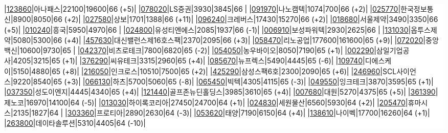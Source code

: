 |[123860](https://finance.daum.net/quotes/A123860)|아나패스|22100|19600|66 (+5)|
|[078020](https://finance.daum.net/quotes/A078020)|LS증권|3930|3845|66 |
|[091970](https://finance.daum.net/quotes/A091970)|나노캠텍|1074|700|66 (+2)|
|[025770](https://finance.daum.net/quotes/A025770)|한국정보통신|8900|8050|66 (+2)|
|[027580](https://finance.daum.net/quotes/A027580)|상보|1701|1388|66 (+11)|
|[096240](https://finance.daum.net/quotes/A096240)|크레버스|17430|15270|66 (+2)|
|[018680](https://finance.daum.net/quotes/A018680)|서울제약|3490|3350|66 (+5)|
|[010240](https://finance.daum.net/quotes/A010240)|흥국|5950|4970|66 |
|[024800](https://finance.daum.net/quotes/A024800)|유성티엔에스|2085|1937|66 (-1)|
|[006910](https://finance.daum.net/quotes/A006910)|보성파워텍|2930|2625|66 |
|[131030](https://finance.daum.net/quotes/A131030)|옵투스제약|5080|5300|66 (+4)|
|[457630](https://finance.daum.net/quotes/A457630)|대신밸런스제16호스팩|2370|2095|66 (+3)|
|[058470](https://finance.daum.net/quotes/A058470)|리노공업|177600|161600|65 (+9)|
|[072020](https://finance.daum.net/quotes/A072020)|중앙백신|10600|9730|65 |
|[042370](https://finance.daum.net/quotes/A042370)|비츠로테크|7800|6820|65 (-2)|
|[054050](https://finance.daum.net/quotes/A054050)|농우바이오|8050|7190|65 (+1)|
|[002290](https://finance.daum.net/quotes/A002290)|삼일기업공사|4205|3215|65 (+1)|
|[376290](https://finance.daum.net/quotes/A376290)|씨유테크|3315|2960|65 (+4)|
|[085670](https://finance.daum.net/quotes/A085670)|뉴프렉스|5490|4445|65 (-6)|
|[109740](https://finance.daum.net/quotes/A109740)|디에스케이|5150|4880|65 (+8)|
|[216050](https://finance.daum.net/quotes/A216050)|인크로스|10510|7500|65 (+2)|
|[425290](https://finance.daum.net/quotes/A425290)|삼성스팩6호|2300|2090|65 (+6)|
|[246960](https://finance.daum.net/quotes/A246960)|SCL사이언스|9220|8540|65 (+3)|
|[066130](https://finance.daum.net/quotes/A066130)|하츠|5700|5060|65 (-8)|
|[065450](https://finance.daum.net/quotes/A065450)|빅텍|4305|4115|65 (-3)|
|[049550](https://finance.daum.net/quotes/A049550)|잉크테크|3870|3595|65 (+1)|
|[037350](https://finance.daum.net/quotes/A037350)|성도이엔지|4445|4340|65 (+4)|
|[121440](https://finance.daum.net/quotes/A121440)|골프존뉴딘홀딩스|3985|3610|65 (+4)|
|[007680](https://finance.daum.net/quotes/A007680)|대원|5270|4375|65 (+5)|
|[361390](https://finance.daum.net/quotes/A361390)|제노코|16970|14100|64 (-5)|
|[013030](https://finance.daum.net/quotes/A013030)|하이록코리아|27450|24700|64 (+1)|
|[024830](https://finance.daum.net/quotes/A024830)|세원물산|6560|5930|64 (+2)|
|[205470](https://finance.daum.net/quotes/A205470)|휴마시스|2135|1827|64 |
|[303360](https://finance.daum.net/quotes/A303360)|프로티아|2890|2630|64 (-3)|
|[053620](https://finance.daum.net/quotes/A053620)|태양|7190|6150|64 (+4)|
|[138610](https://finance.daum.net/quotes/A138610)|나이벡|17700|16260|64 (+1)|
|[263800](https://finance.daum.net/quotes/A263800)|데이타솔루션|5310|4405|64 (-10)|